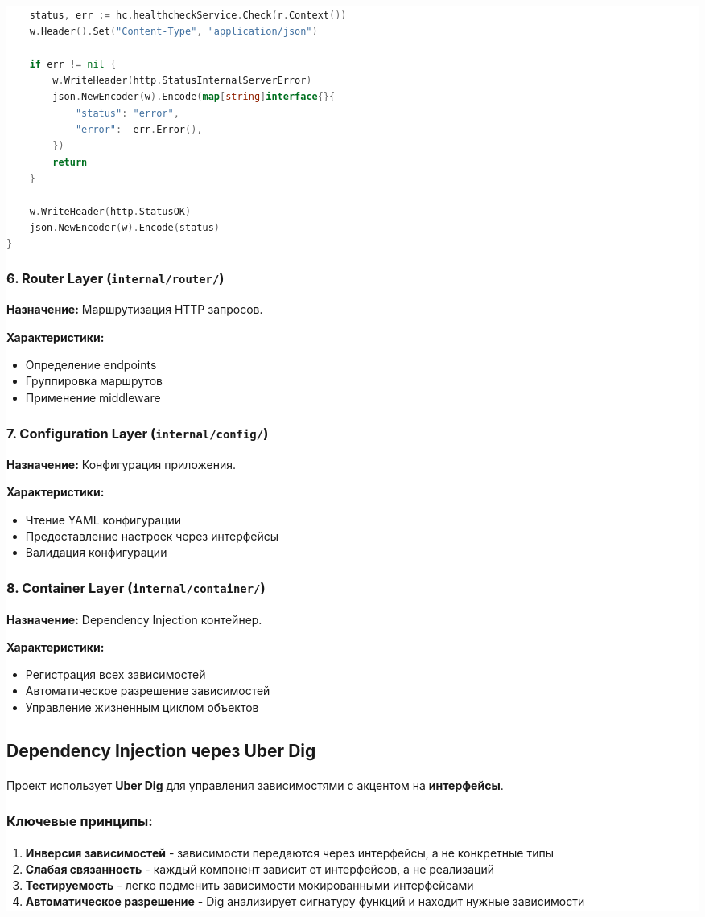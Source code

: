 ```go
    status, err := hc.healthcheckService.Check(r.Context())
    w.Header().Set("Content-Type", "application/json")
    
    if err != nil {
        w.WriteHeader(http.StatusInternalServerError)
        json.NewEncoder(w).Encode(map[string]interface{}{
            "status": "error",
            "error":  err.Error(),
        })
        return
    }
    
    w.WriteHeader(http.StatusOK)
    json.NewEncoder(w).Encode(status)
}
```

### 6. Router Layer (`internal/router/`)

**Назначение:** Маршрутизация HTTP запросов.

**Характеристики:**
- Определение endpoints
- Группировка маршрутов
- Применение middleware

### 7. Configuration Layer (`internal/config/`)

**Назначение:** Конфигурация приложения.

**Характеристики:**
- Чтение YAML конфигурации
- Предоставление настроек через интерфейсы
- Валидация конфигурации

### 8. Container Layer (`internal/container/`)

**Назначение:** Dependency Injection контейнер.

**Характеристики:**
- Регистрация всех зависимостей
- Автоматическое разрешение зависимостей
- Управление жизненным циклом объектов

## Dependency Injection через Uber Dig

Проект использует **Uber Dig** для управления зависимостями с акцентом на **интерфейсы**.

### Ключевые принципы:

1. **Инверсия зависимостей** - зависимости передаются через интерфейсы, а не конкретные типы
2. **Слабая связанность** - каждый компонент зависит от интерфейсов, а не реализаций
3. **Тестируемость** - легко подменить зависимости мокированными интерфейсами
4. **Автоматическое разрешение** - Dig анализирует сигнатуру функций и находит нужные зависимости
